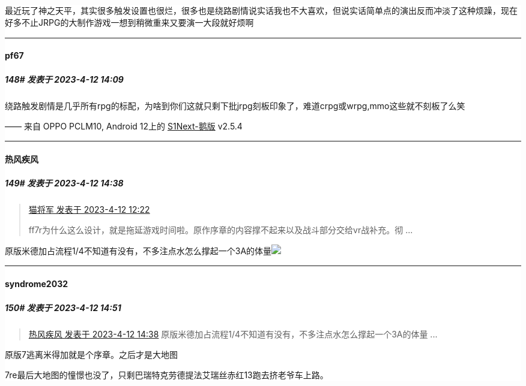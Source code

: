 最近玩了神之天平，其实很多触发设置也很烂，很多也是绕路剧情说实话我也不大喜欢，但说实话简单点的演出反而冲淡了这种烦躁，现在好多不止JRPG的大制作游戏一想到稍微重来又要演一大段就好烦啊


*****

####  pf67  
##### 148#       发表于 2023-4-12 14:09

绕路触发剧情是几乎所有rpg的标配，为啥到你们这就只剩下批jrpg刻板印象了，难道crpg或wrpg,mmo这些就不刻板了么笑

—— 来自 OPPO PCLM10, Android 12上的 [S1Next-鹅版](https://github.com/ykrank/S1-Next/releases) v2.5.4


*****

####  热风疾风  
##### 149#       发表于 2023-4-12 14:38

<blockquote><a href="httphttps://bbs.saraba1st.com/2b/forum.php?mod=redirect&amp;goto=findpost&amp;pid=60425192&amp;ptid=2128280" target="_blank">猫将军 发表于 2023-4-12 12:22</a>

ff7r为什么这么设计，就是拖延游戏时间啦。原作序章的内容撑不起来以及战斗部分交给vr战补充。彻 ...</blockquote>
原版米德加占流程1/4不知道有没有，不多注点水怎么撑起一个3A的体量<img src="https://static.saraba1st.com/image/smiley/face2017/067.png" referrerpolicy="no-referrer">


*****

####  syndrome2032  
##### 150#       发表于 2023-4-12 14:51

<blockquote><a href="httphttps://bbs.saraba1st.com/2b/forum.php?mod=redirect&amp;goto=findpost&amp;pid=60426641&amp;ptid=2128280" target="_blank">热风疾风 发表于 2023-4-12 14:38</a>
原版米德加占流程1/4不知道有没有，不多注点水怎么撑起一个3A的体量 ...</blockquote>
原版7逃离米得加就是个序章。之后才是大地图

7re最后大地图的憧憬也没了，只剩巴瑞特克劳德提法艾瑞丝赤红13跑去挤老爷车上路。

